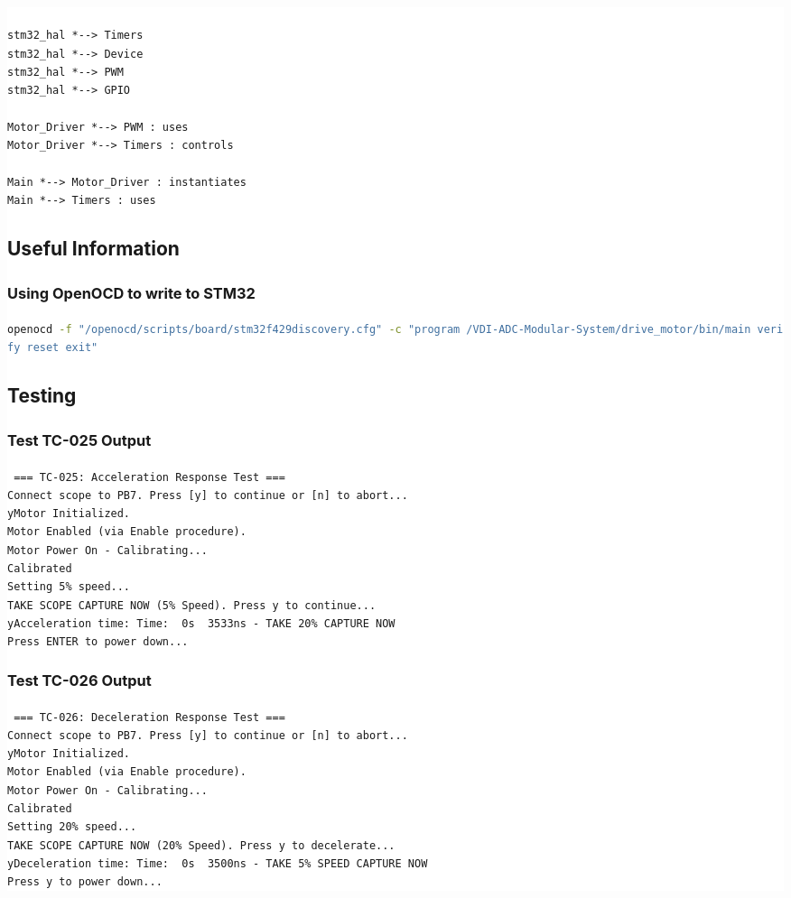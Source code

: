 ```mermaid

stm32_hal *--> Timers
stm32_hal *--> Device
stm32_hal *--> PWM
stm32_hal *--> GPIO

Motor_Driver *--> PWM : uses
Motor_Driver *--> Timers : controls

Main *--> Motor_Driver : instantiates
Main *--> Timers : uses
```

## Useful Information

### Using OpenOCD to write to STM32

```bash
openocd -f "/openocd/scripts/board/stm32f429discovery.cfg" -c "program /VDI-ADC-Modular-System/drive_motor/bin/main verify reset exit"
```

## Testing

### Test TC-025 Output

```terminal
 === TC-025: Acceleration Response Test ===
Connect scope to PB7. Press [y] to continue or [n] to abort...
yMotor Initialized.
Motor Enabled (via Enable procedure).
Motor Power On - Calibrating...
Calibrated
Setting 5% speed...
TAKE SCOPE CAPTURE NOW (5% Speed). Press y to continue...
yAcceleration time: Time:  0s  3533ns - TAKE 20% CAPTURE NOW
Press ENTER to power down...
```

### Test TC-026 Output

```terminal
 === TC-026: Deceleration Response Test ===
Connect scope to PB7. Press [y] to continue or [n] to abort...
yMotor Initialized.
Motor Enabled (via Enable procedure).
Motor Power On - Calibrating...
Calibrated
Setting 20% speed...
TAKE SCOPE CAPTURE NOW (20% Speed). Press y to decelerate...
yDeceleration time: Time:  0s  3500ns - TAKE 5% SPEED CAPTURE NOW
Press y to power down...
```
